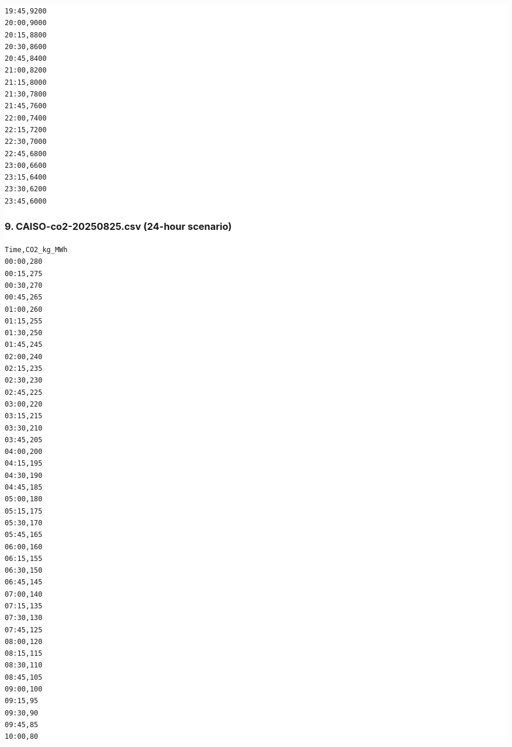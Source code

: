 ```csv
19:45,9200
20:00,9000
20:15,8800
20:30,8600
20:45,8400
21:00,8200
21:15,8000
21:30,7800
21:45,7600
22:00,7400
22:15,7200
22:30,7000
22:45,6800
23:00,6600
23:15,6400
23:30,6200
23:45,6000
```

### 9. CAISO-co2-20250825.csv (24-hour scenario)
```csv
Time,CO2_kg_MWh
00:00,280
00:15,275
00:30,270
00:45,265
01:00,260
01:15,255
01:30,250
01:45,245
02:00,240
02:15,235
02:30,230
02:45,225
03:00,220
03:15,215
03:30,210
03:45,205
04:00,200
04:15,195
04:30,190
04:45,185
05:00,180
05:15,175
05:30,170
05:45,165
06:00,160
06:15,155
06:30,150
06:45,145
07:00,140
07:15,135
07:30,130
07:45,125
08:00,120
08:15,115
08:30,110
08:45,105
09:00,100
09:15,95
09:30,90
09:45,85
10:00,80
```